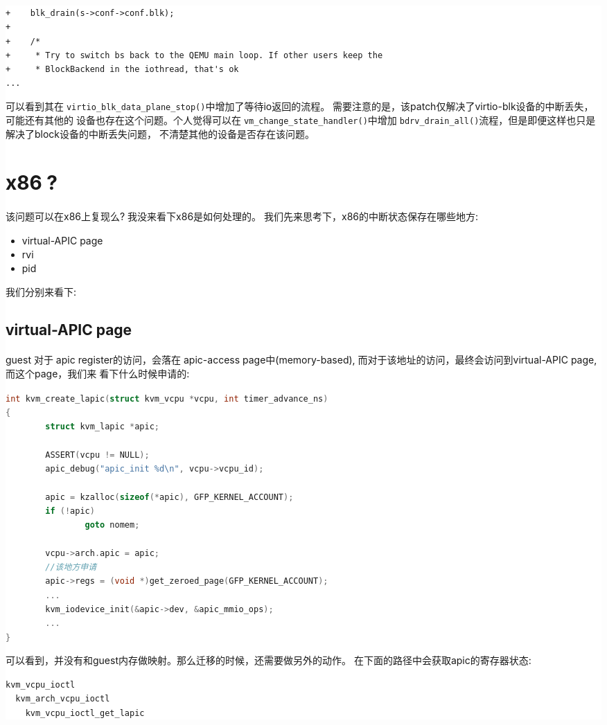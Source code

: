 ```
+    blk_drain(s->conf->conf.blk);
+
+    /*
+     * Try to switch bs back to the QEMU main loop. If other users keep the
+     * BlockBackend in the iothread, that's ok
...
```
可以看到其在 `virtio_blk_data_plane_stop()`中增加了等待io返回的流程。
需要注意的是，该patch仅解决了virtio-blk设备的中断丢失，可能还有其他的
设备也存在这个问题。个人觉得可以在 `vm_change_state_handler()`中增加
`bdrv_drain_all()`流程，但是即便这样也只是解决了block设备的中断丢失问题，
不清楚其他的设备是否存在该问题。

# x86 ?
该问题可以在x86上复现么? 我没来看下x86是如何处理的。
我们先来思考下，x86的中断状态保存在哪些地方:

* virtual-APIC page
* rvi
* pid

我们分别来看下:

## virtual-APIC page
guest 对于 apic register的访问，会落在 apic-access page中(memory-based),
而对于该地址的访问，最终会访问到virtual-APIC page, 而这个page，我们来
看下什么时候申请的:
```cpp
int kvm_create_lapic(struct kvm_vcpu *vcpu, int timer_advance_ns)
{
        struct kvm_lapic *apic;

        ASSERT(vcpu != NULL);
        apic_debug("apic_init %d\n", vcpu->vcpu_id);

        apic = kzalloc(sizeof(*apic), GFP_KERNEL_ACCOUNT);
        if (!apic)
                goto nomem;

        vcpu->arch.apic = apic;
        //该地方申请
        apic->regs = (void *)get_zeroed_page(GFP_KERNEL_ACCOUNT);
        ...
        kvm_iodevice_init(&apic->dev, &apic_mmio_ops);
        ...
}
```

可以看到，并没有和guest内存做映射。那么迁移的时候，还需要做另外的动作。
在下面的路径中会获取apic的寄存器状态:
```
kvm_vcpu_ioctl
  kvm_arch_vcpu_ioctl
    kvm_vcpu_ioctl_get_lapic
```
